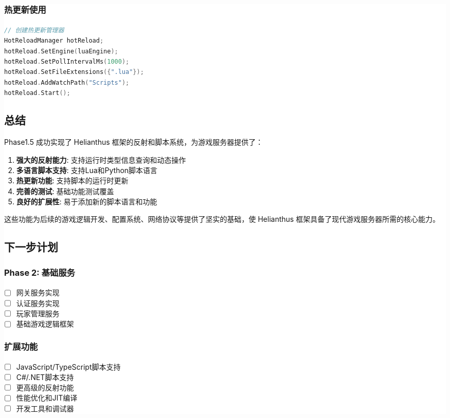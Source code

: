 ### 热更新使用
```cpp
// 创建热更新管理器
HotReloadManager hotReload;
hotReload.SetEngine(luaEngine);
hotReload.SetPollIntervalMs(1000);
hotReload.SetFileExtensions({".lua"});
hotReload.AddWatchPath("Scripts");
hotReload.Start();
```

## 总结

Phase1.5 成功实现了 Helianthus 框架的反射和脚本系统，为游戏服务器提供了：

1. **强大的反射能力**: 支持运行时类型信息查询和动态操作
2. **多语言脚本支持**: 支持Lua和Python脚本语言
3. **热更新功能**: 支持脚本的运行时更新
4. **完善的测试**: 基础功能测试覆盖
5. **良好的扩展性**: 易于添加新的脚本语言和功能

这些功能为后续的游戏逻辑开发、配置系统、网络协议等提供了坚实的基础，使 Helianthus 框架具备了现代游戏服务器所需的核心能力。

## 下一步计划

### Phase 2: 基础服务
- [ ] 网关服务实现
- [ ] 认证服务实现
- [ ] 玩家管理服务
- [ ] 基础游戏逻辑框架

### 扩展功能
- [ ] JavaScript/TypeScript脚本支持
- [ ] C#/.NET脚本支持
- [ ] 更高级的反射功能
- [ ] 性能优化和JIT编译
- [ ] 开发工具和调试器
